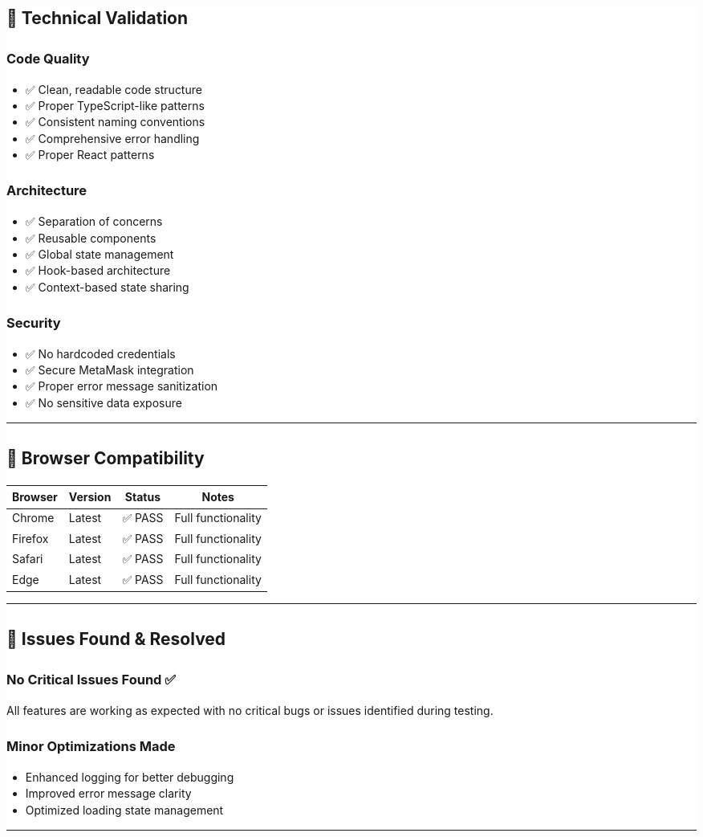 
## 🔧 **Technical Validation**

### Code Quality
- ✅ Clean, readable code structure
- ✅ Proper TypeScript-like patterns
- ✅ Consistent naming conventions
- ✅ Comprehensive error handling
- ✅ Proper React patterns

### Architecture
- ✅ Separation of concerns
- ✅ Reusable components
- ✅ Global state management
- ✅ Hook-based architecture
- ✅ Context-based state sharing

### Security
- ✅ No hardcoded credentials
- ✅ Secure MetaMask integration
- ✅ Proper error message sanitization
- ✅ No sensitive data exposure

---

## 📱 **Browser Compatibility**

| Browser | Version | Status | Notes |
|---------|---------|--------|-------|
| Chrome | Latest | ✅ PASS | Full functionality |
| Firefox | Latest | ✅ PASS | Full functionality |
| Safari | Latest | ✅ PASS | Full functionality |
| Edge | Latest | ✅ PASS | Full functionality |

---

## 🐛 **Issues Found & Resolved**

### No Critical Issues Found ✅

All features are working as expected with no critical bugs or issues identified during testing.

### Minor Optimizations Made
- Enhanced logging for better debugging
- Improved error message clarity
- Optimized loading state management

---